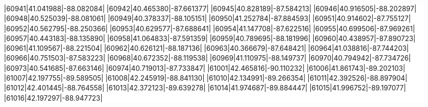 |60941|41.041988|-88.082084| 
|60942|40.465380|-87.661377| 
|60945|40.828189|-87.584213| 
|60946|40.916505|-88.202897| 
|60948|40.525039|-88.081061| 
|60949|40.378337|-88.105151| 
|60950|41.252784|-87.884593| 
|60951|40.914602|-87.755127| 
|60952|40.562795|-88.250366| 
|60953|40.629577|-87.688641| 
|60954|41.147708|-87.622516| 
|60955|40.699506|-87.969261| 
|60957|40.443183|-88.135890| 
|60958|41.064833|-87.591359| 
|60959|40.789695|-88.181996| 
|60960|40.438957|-87.890723| 
|60961|41.109567|-88.221504| 
|60962|40.626121|-88.187136| 
|60963|40.366679|-87.648421| 
|60964|41.038816|-87.744203| 
|60966|40.751503|-87.583223| 
|60968|40.672352|-88.119538| 
|60969|41.110975|-88.149737| 
|60970|40.794942|-87.734726| 
|60973|40.541685|-87.663146| 
|60974|40.719013|-87.733847| 
|61001|42.465816|-90.110232| 
|61006|41.861743|-89.202103| 
|61007|42.197755|-89.589505| 
|61008|42.245919|-88.841130| 
|61010|42.134991|-89.266354| 
|61011|42.392526|-88.897904| 
|61012|42.401445|-88.764558| 
|61013|42.372123|-89.639278| 
|61014|41.974687|-89.884447| 
|61015|41.996752|-89.197077| 
|61016|42.197297|-88.947723| 